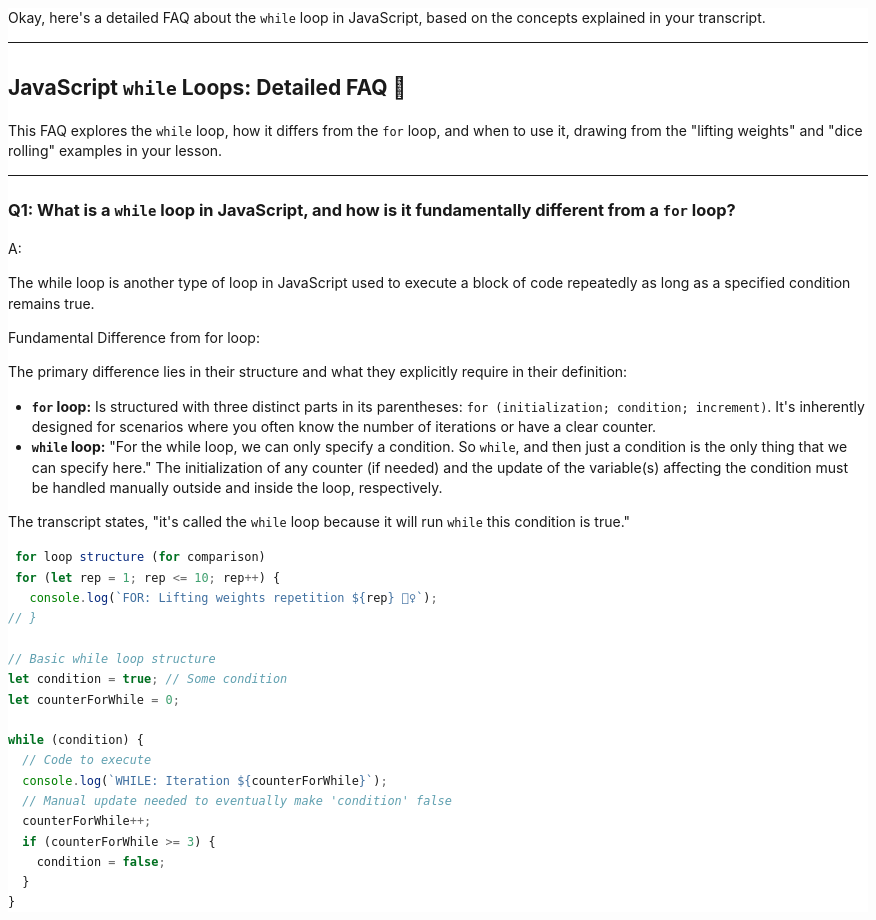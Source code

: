 Okay, here's a detailed FAQ about the `while` loop in JavaScript, based on the concepts explained in your transcript.

---

## JavaScript `while` Loops: Detailed FAQ 🎲

This FAQ explores the `while` loop, how it differs from the `for` loop, and when to use it, drawing from the "lifting weights" and "dice rolling" examples in your lesson.

---

### Q1: What is a `while` loop in JavaScript, and how is it fundamentally different from a `for` loop?

A:

The while loop is another type of loop in JavaScript used to execute a block of code repeatedly as long as a specified condition remains true.

Fundamental Difference from for loop:

The primary difference lies in their structure and what they explicitly require in their definition:

- **`for` loop:** Is structured with three distinct parts in its parentheses: `for (initialization; condition; increment)`. It's inherently designed for scenarios where you often know the number of iterations or have a clear counter.
- **`while` loop:** "For the while loop, we can only specify a condition. So `while`, and then just a condition is the only thing that we can specify here." The initialization of any counter (if needed) and the update of the variable(s) affecting the condition must be handled manually outside and inside the loop, respectively.

The transcript states, "it's called the `while` loop because it will run `while` this condition is true."



```JavaScript
 for loop structure (for comparison)
 for (let rep = 1; rep <= 10; rep++) {
   console.log(`FOR: Lifting weights repetition ${rep} 🏋️‍♀️`);
// }

// Basic while loop structure
let condition = true; // Some condition
let counterForWhile = 0;

while (condition) {
  // Code to execute
  console.log(`WHILE: Iteration ${counterForWhile}`);
  // Manual update needed to eventually make 'condition' false
  counterForWhile++;
  if (counterForWhile >= 3) {
    condition = false;
  }
}

```
